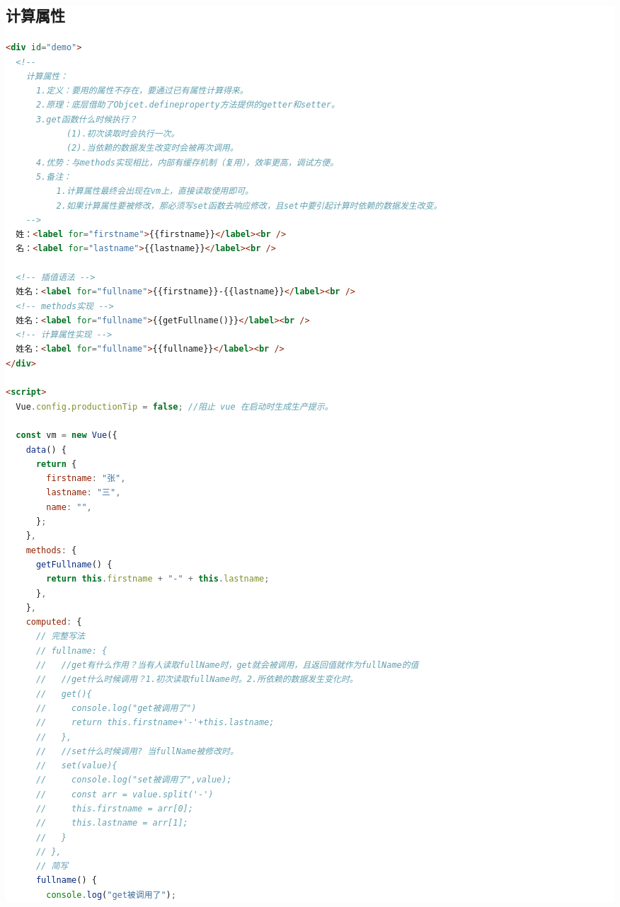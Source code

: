## 计算属性

```html
<div id="demo">
  <!-- 
    计算属性：
      1.定义：要用的属性不存在，要通过已有属性计算得来。
      2.原理：底层借助了Objcet.defineproperty方法提供的getter和setter。
      3.get函数什么时候执行？
            (1).初次读取时会执行一次。
            (2).当依赖的数据发生改变时会被再次调用。
      4.优势：与methods实现相比，内部有缓存机制（复用），效率更高，调试方便。
      5.备注：
          1.计算属性最终会出现在vm上，直接读取使用即可。
          2.如果计算属性要被修改，那必须写set函数去响应修改，且set中要引起计算时依赖的数据发生改变。
    -->
  姓：<label for="firstname">{{firstname}}</label><br />
  名：<label for="lastname">{{lastname}}</label><br />

  <!-- 插值语法 -->
  姓名：<label for="fullname">{{firstname}}-{{lastname}}</label><br />
  <!-- methods实现 -->
  姓名：<label for="fullname">{{getFullname()}}</label><br />
  <!-- 计算属性实现 -->
  姓名：<label for="fullname">{{fullname}}</label><br />
</div>

<script>
  Vue.config.productionTip = false; //阻止 vue 在启动时生成生产提示。

  const vm = new Vue({
    data() {
      return {
        firstname: "张",
        lastname: "三",
        name: "",
      };
    },
    methods: {
      getFullname() {
        return this.firstname + "-" + this.lastname;
      },
    },
    computed: {
      // 完整写法
      // fullname: {
      //   //get有什么作用？当有人读取fullName时，get就会被调用，且返回值就作为fullName的值
      //   //get什么时候调用？1.初次读取fullName时。2.所依赖的数据发生变化时。
      //   get(){
      //     console.log("get被调用了")
      //     return this.firstname+'-'+this.lastname;
      //   },
      //   //set什么时候调用? 当fullName被修改时。
      //   set(value){
      //     console.log("set被调用了",value);
      //     const arr = value.split('-')
      //     this.firstname = arr[0];
      //     this.lastname = arr[1];
      //   }
      // },
      // 简写
      fullname() {
        console.log("get被调用了");
```
